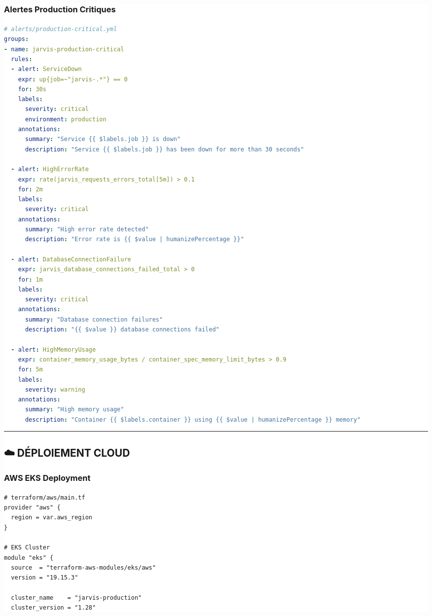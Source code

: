 ### **Alertes Production Critiques**
```yaml
# alerts/production-critical.yml
groups:
- name: jarvis-production-critical
  rules:
  - alert: ServiceDown
    expr: up{job=~"jarvis-.*"} == 0
    for: 30s
    labels:
      severity: critical
      environment: production
    annotations:
      summary: "Service {{ $labels.job }} is down"
      description: "Service {{ $labels.job }} has been down for more than 30 seconds"

  - alert: HighErrorRate
    expr: rate(jarvis_requests_errors_total[5m]) > 0.1
    for: 2m
    labels:
      severity: critical
    annotations:
      summary: "High error rate detected"
      description: "Error rate is {{ $value | humanizePercentage }}"

  - alert: DatabaseConnectionFailure
    expr: jarvis_database_connections_failed_total > 0
    for: 1m
    labels:
      severity: critical
    annotations:
      summary: "Database connection failures"
      description: "{{ $value }} database connections failed"

  - alert: HighMemoryUsage
    expr: container_memory_usage_bytes / container_spec_memory_limit_bytes > 0.9
    for: 5m
    labels:
      severity: warning
    annotations:
      summary: "High memory usage"
      description: "Container {{ $labels.container }} using {{ $value | humanizePercentage }} memory"
```

---

## ☁️ **DÉPLOIEMENT CLOUD**

### **AWS EKS Deployment**
```hcl
# terraform/aws/main.tf
provider "aws" {
  region = var.aws_region
}

# EKS Cluster
module "eks" {
  source  = "terraform-aws-modules/eks/aws"
  version = "19.15.3"

  cluster_name    = "jarvis-production"
  cluster_version = "1.28"
```